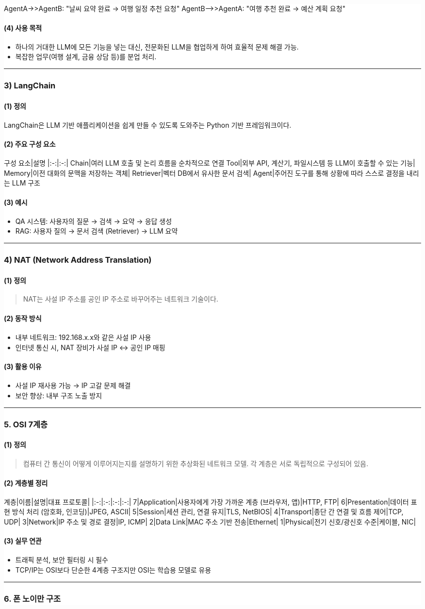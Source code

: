   AgentA-&gt;&gt;AgentB: &quot;날씨 요약 완료 → 여행 일정 추천 요청&quot;
  AgentB--&gt;&gt;AgentA: &quot;여행 추천 완료 → 예산 계획 요청&quot;</code></pre><h4 id="4-사용-목적">(4) 사용 목적</h4>
<ul>
<li>하나의 거대한 LLM에 모든 기능을 넣는 대신, 전문화된 LLM을 협업하게 하여 효율적 문제 해결 가능.</li>
<li>복잡한 업무(여행 설계, 금융 상담 등)를 분업 처리.</li>
</ul>
<hr />
<h3 id="3-langchain">3) LangChain</h3>
<h4 id="1-정의-3">(1) 정의</h4>
<p>LangChain은 LLM 기반 애플리케이션을 쉽게 만들 수 있도록 도와주는 Python 기반 프레임워크이다.</p>
<h4 id="2-주요-구성-요소">(2) 주요 구성 요소</h4>
<p>구성 요소|설명
|:-:|:-:|
Chain|여러 LLM 호출 및 논리 흐름을 순차적으로 연결
Tool|외부 API, 계산기, 파일시스템 등 LLM이 호출할 수 있는 기능|
Memory|이전 대화의 문맥을 저장하는 객체|
Retriever|벡터 DB에서 유사한 문서 검색|
Agent|주어진 도구를 통해 상황에 따라 스스로 결정을 내리는 LLM 구조</p>
<h4 id="3-예시">(3) 예시</h4>
<ul>
<li>QA 시스템: 사용자의 질문 → 검색 → 요약 → 응답 생성</li>
<li>RAG: 사용자 질의 → 문서 검색 (Retriever) → LLM 요약</li>
</ul>
<hr />
<h3 id="4-nat-network-address-translation">4) NAT (Network Address Translation)</h3>
<h4 id="1-정의-4">(1) 정의</h4>
<blockquote>
<p>NAT는 사설 IP 주소를 공인 IP 주소로 바꾸어주는 네트워크 기술이다.</p>
</blockquote>
<h4 id="2-동작-방식-1">(2) 동작 방식</h4>
<ul>
<li>내부 네트워크: 192.168.x.x와 같은 사설 IP 사용</li>
<li>인터넷 통신 시, NAT 장비가 사설 IP ↔ 공인 IP 매핑</li>
</ul>
<h4 id="3-활용-이유">(3) 활용 이유</h4>
<ul>
<li>사설 IP 재사용 가능 → IP 고갈 문제 해결</li>
<li>보안 향상: 내부 구조 노출 방지</li>
</ul>
<hr />
<h3 id="5-osi-7계층">5. OSI 7계층</h3>
<h4 id="1-정의-5">(1) 정의</h4>
<blockquote>
<p>컴퓨터 간 통신이 어떻게 이루어지는지를 설명하기 위한 추상화된 네트워크 모델. 각 계층은 서로 독립적으로 구성되어 있음.</p>
</blockquote>
<h4 id="2-계층별-정리">(2) 계층별 정리</h4>
<p>계층|이름|설명|대표 프로토콜|
|:-:|:-:|:-:|:-:|
7|Application|사용자에게 가장 가까운 계층 (브라우저, 앱)|HTTP, FTP|
6|Presentation|데이터 표현 방식 처리 (암호화, 인코딩)|JPEG, ASCII|
5|Session|세션 관리, 연결 유지|TLS, NetBIOS|
4|Transport|종단 간 연결 및 흐름 제어|TCP, UDP|
3|Network|IP 주소 및 경로 결정|IP, ICMP|
2|Data Link|MAC 주소 기반 전송|Ethernet|
1|Physical|전기 신호/광신호 수준|케이블, NIC|</p>
<h4 id="3-실무-연관">(3) 실무 연관</h4>
<ul>
<li>트래픽 분석, 보안 필터링 시 필수</li>
<li>TCP/IP는 OSI보다 단순한 4계층 구조지만 OSI는 학습용 모델로 유용</li>
</ul>
<hr />
<h3 id="6-폰-노이만-구조">6. 폰 노이만 구조</h3>